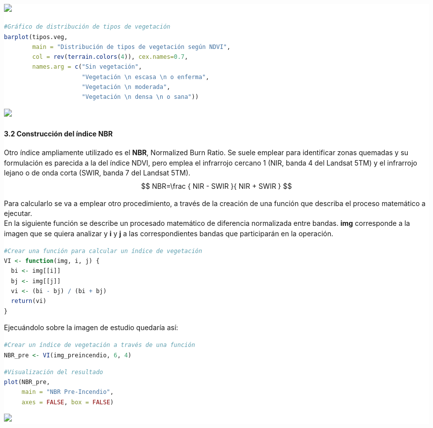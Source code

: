 ![](https://github.com/Libro-GEOFOREST/Capitulo6_Tecnicas_clasificacion_Imagenes/Auxiliares/Pre_NDVI_umbralizado.png) 

```r
#Gráfico de distribución de tipos de vegetación
barplot(tipos.veg,
        main = "Distribución de tipos de vegetación según NDVI",
        col = rev(terrain.colors(4)), cex.names=0.7,
        names.arg = c("Sin vegetación", 
                      "Vegetación \n escasa \n o enferma", 
                      "Vegetación \n moderada", 
                      "Vegetación \n densa \n o sana"))
```

![](https://github.com/Libro-GEOFOREST/Capitulo6_Tecnicas_clasificacion_Imagenes/Auxiliares/Pre_NDVI_barplots.png) 

#### 3.2 Construcción del índice NBR  

Otro índice ampliamente utilizado es el **NBR**, Normalized Burn Ratio. Se suele emplear para identificar zonas quemadas y su formulación es parecida a la del índice NDVI, pero emplea el infrarrojo cercano 1 (NIR, banda 4 del Landsat 5TM) y el infrarrojo lejano o de onda corta (SWIR, banda 7 del Landsat 5TM).  
 $$ NBR=\frac { NIR - SWIR }{ NIR + SWIR } $$

Para calcularlo se va a emplear otro procedimiento, a través de la creación de una función que describa el proceso matemático a ejecutar.  
En la siguiente función se describe un procesado matemático de diferencia normalizada entre bandas. **img** corresponde a la imagen que se quiera analizar y **i** y **j** a las correspondientes bandas que participarán en la operación.  

```r
#Crear una función para calcular un índice de vegetación
VI <- function(img, i, j) {
  bi <- img[[i]]
  bj <- img[[j]]
  vi <- (bi - bj) / (bi + bj)
  return(vi)
}
```

Ejecuándolo sobre la imagen de estudio quedaría así:  

```r
#Crear un índice de vegetación a través de una función
NBR_pre <- VI(img_preincendio, 6, 4)
```

```r
#Visualización del resultado
plot(NBR_pre,
     main = "NBR Pre-Incendio",
     axes = FALSE, box = FALSE)
```

![](https://github.com/Libro-GEOFOREST/Capitulo6_Tecnicas_clasificacion_Imagenes/Auxiliares/Pre_NBR.png) 

